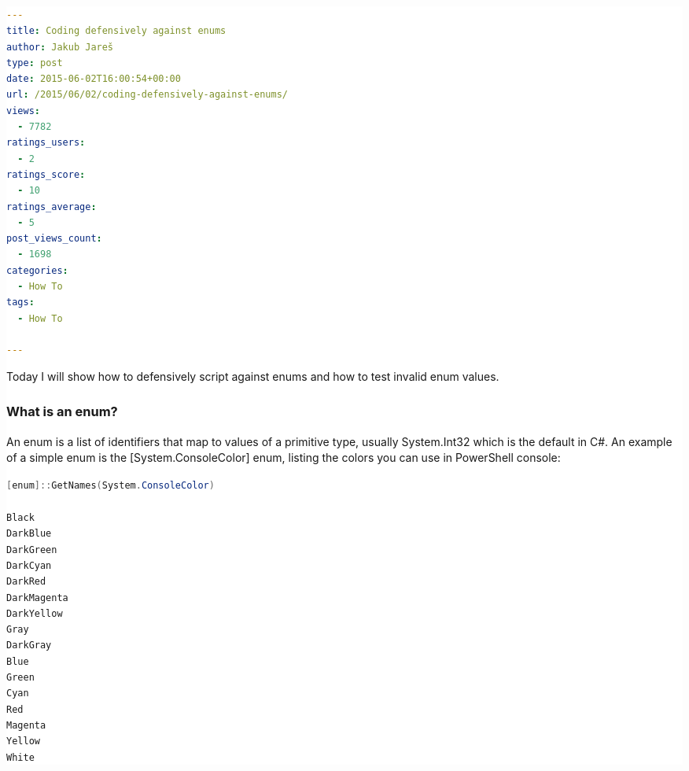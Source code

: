 ```yaml
---
title: Coding defensively against enums
author: Jakub Jareš
type: post
date: 2015-06-02T16:00:54+00:00
url: /2015/06/02/coding-defensively-against-enums/
views:
  - 7782
ratings_users:
  - 2
ratings_score:
  - 10
ratings_average:
  - 5
post_views_count:
  - 1698
categories:
  - How To
tags:
  - How To

---
```

Today I will show how to defensively script against enums and how to test invalid enum values.

### What is an enum?

An enum is a list of identifiers that map to values of a primitive type, usually System.Int32 which is the default in C#. An example of a simple enum is the [System.ConsoleColor] enum, listing the colors you can use in PowerShell console:

```powershell
[enum]::GetNames(System.ConsoleColor)

Black
DarkBlue
DarkGreen
DarkCyan
DarkRed
DarkMagenta
DarkYellow
Gray
DarkGray
Blue
Green
Cyan
Red
Magenta
Yellow
White
```
